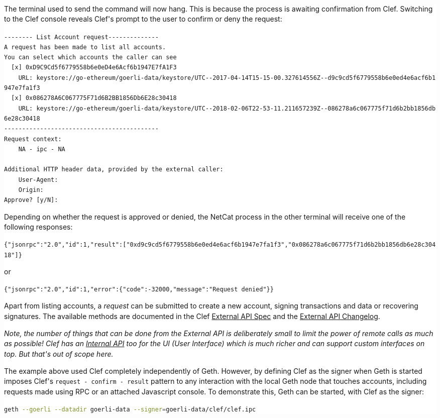 The terminal used to send the command will now hang. This is because the process is awaiting confirmation from Clef. Switching to the Clef console reveals Clef's prompt to the user to confirm or deny the request:

```terminal
-------- List Account request--------------
A request has been made to list all accounts.
You can select which accounts the caller can see
  [x] 0xD9C9Cd5f6779558b6e0eD4e6Acf6b1947E7fA1F3
    URL: keystore://go-ethereum/goerli-data/keystore/UTC--2017-04-14T15-15-00.327614556Z--d9c9cd5f6779558b6e0ed4e6acf6b1947e7fa1f3
  [x] 0x086278A6C067775F71d6B2BB1856Db6E28c30418
    URL: keystore://go-ethereum/goerli-data/keystore/UTC--2018-02-06T22-53-11.211657239Z--086278a6c067775f71d6b2bb1856db6e28c30418
-------------------------------------------
Request context:
	NA - ipc - NA

Additional HTTP header data, provided by the external caller:
	User-Agent:
	Origin:
Approve? [y/N]:
```

Depending on whether the request is approved or denied, the NetCat process in the other terminal will receive one of the following responses:

```terminal
{"jsonrpc":"2.0","id":1,"result":["0xd9c9cd5f6779558b6e0ed4e6acf6b1947e7fa1f3","0x086278a6c067775f71d6b2bb1856db6e28c30418"]}
```

or

```terminal
{"jsonrpc":"2.0","id":1,"error":{"code":-32000,"message":"Request denied"}}
```

Apart from listing accounts, a *request* can be submitted to create a new account, signing transactions and data or recovering signatures. The available methods are documented in the Clef [External API Spec](https://github.com/ethereum/go-ethereum/tree/master/cmd/clef#external-api-1) and the [External API Changelog](https://github.com/ethereum/go-ethereum/blob/master/cmd/clef/extapi_changelog.md).

*Note, the number of things that can be done from the External API is deliberately small to limit the power of remote calls as much as possible! Clef has an [Internal API](https://github.com/ethereum/go-ethereum/tree/master/cmd/clef#ui-api-1) too for the UI (User Interface) which is much richer and can support custom interfaces on top. But that's out of scope here.*

The example above used Clef completely independently of Geth. However, by defining Clef as the signer when Geth is started imposes Clef's `request - confirm - result` pattern to any interaction with the local Geth node that touches accounts, including requests made using RPC or an attached Javascript console. To demonstrate this, Geth can be started, with Clef as the signer:

```sh
geth --goerli --datadir goerli-data --signer=goerli-data/clef/clef.ipc
```
